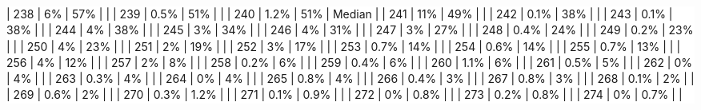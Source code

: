 | 238 | 6% | 57% |  |
| 239 | 0.5% | 51% |  |
| 240 | 1.2% | 51% | Median |
| 241 | 11% | 49% |  |
| 242 | 0.1% | 38% |  |
| 243 | 0.1% | 38% |  |
| 244 | 4% | 38% |  |
| 245 | 3% | 34% |  |
| 246 | 4% | 31% |  |
| 247 | 3% | 27% |  |
| 248 | 0.4% | 24% |  |
| 249 | 0.2% | 23% |  |
| 250 | 4% | 23% |  |
| 251 | 2% | 19% |  |
| 252 | 3% | 17% |  |
| 253 | 0.7% | 14% |  |
| 254 | 0.6% | 14% |  |
| 255 | 0.7% | 13% |  |
| 256 | 4% | 12% |  |
| 257 | 2% | 8% |  |
| 258 | 0.2% | 6% |  |
| 259 | 0.4% | 6% |  |
| 260 | 1.1% | 6% |  |
| 261 | 0.5% | 5% |  |
| 262 | 0% | 4% |  |
| 263 | 0.3% | 4% |  |
| 264 | 0% | 4% |  |
| 265 | 0.8% | 4% |  |
| 266 | 0.4% | 3% |  |
| 267 | 0.8% | 3% |  |
| 268 | 0.1% | 2% |  |
| 269 | 0.6% | 2% |  |
| 270 | 0.3% | 1.2% |  |
| 271 | 0.1% | 0.9% |  |
| 272 | 0% | 0.8% |  |
| 273 | 0.2% | 0.8% |  |
| 274 | 0% | 0.7% |  |